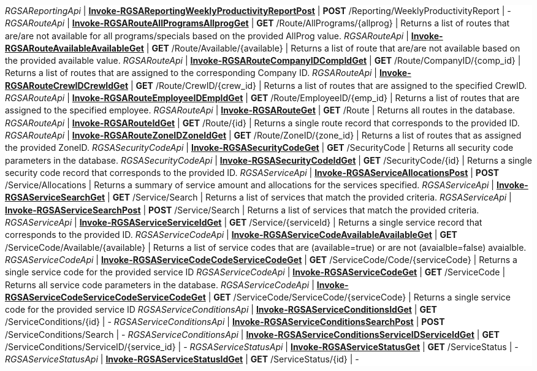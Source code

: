 *RGSAReportingApi* | [**Invoke-RGSAReportingWeeklyProductivityReportPost**](docs/RGSAReportingApi.md#Invoke-RGSAReportingWeeklyProductivityReportPost) | **POST** /Reporting/WeeklyProductivityReport | -
*RGSARouteApi* | [**Invoke-RGSARouteAllProgramsAllprogGet**](docs/RGSARouteApi.md#Invoke-RGSARouteAllProgramsAllprogGet) | **GET** /Route/AllPrograms/{allprog} | Returns a list of routes that are/are not available for all programs/specials based on the provided AllProg value.
*RGSARouteApi* | [**Invoke-RGSARouteAvailableAvailableGet**](docs/RGSARouteApi.md#Invoke-RGSARouteAvailableAvailableGet) | **GET** /Route/Available/{available} | Returns a list of route that are/are not available based on the provided available value.
*RGSARouteApi* | [**Invoke-RGSARouteCompanyIDCompIdGet**](docs/RGSARouteApi.md#Invoke-RGSARouteCompanyIDCompIdGet) | **GET** /Route/CompanyID/{comp_id} | Returns a list of routes that are assigned to the corresponding Company ID.
*RGSARouteApi* | [**Invoke-RGSARouteCrewIDCrewIdGet**](docs/RGSARouteApi.md#Invoke-RGSARouteCrewIDCrewIdGet) | **GET** /Route/CrewID/{crew_id} | Returns a list of routes that are assigned to the specified CrewID.
*RGSARouteApi* | [**Invoke-RGSARouteEmployeeIDEmpIdGet**](docs/RGSARouteApi.md#Invoke-RGSARouteEmployeeIDEmpIdGet) | **GET** /Route/EmployeeID/{emp_id} | Returns a list of routes that are assigned to the specified employee.
*RGSARouteApi* | [**Invoke-RGSARouteGet**](docs/RGSARouteApi.md#Invoke-RGSARouteGet) | **GET** /Route | Returns all routes in the database.
*RGSARouteApi* | [**Invoke-RGSARouteIdGet**](docs/RGSARouteApi.md#Invoke-RGSARouteIdGet) | **GET** /Route/{id} | Returns a single route record that corresponds to the provided ID.
*RGSARouteApi* | [**Invoke-RGSARouteZoneIDZoneIdGet**](docs/RGSARouteApi.md#Invoke-RGSARouteZoneIDZoneIdGet) | **GET** /Route/ZoneID/{zone_id} | Returns a list of routes that as assigned the provided ZoneID.
*RGSASecurityCodeApi* | [**Invoke-RGSASecurityCodeGet**](docs/RGSASecurityCodeApi.md#Invoke-RGSASecurityCodeGet) | **GET** /SecurityCode | Returns all security code parameters in the database.
*RGSASecurityCodeApi* | [**Invoke-RGSASecurityCodeIdGet**](docs/RGSASecurityCodeApi.md#Invoke-RGSASecurityCodeIdGet) | **GET** /SecurityCode/{id} | Returns a single security code record that corresponds to the provided ID.
*RGSAServiceApi* | [**Invoke-RGSAServiceAllocationsPost**](docs/RGSAServiceApi.md#Invoke-RGSAServiceAllocationsPost) | **POST** /Service/Allocations | Returns a summary of service amount and allocations for the services specified.
*RGSAServiceApi* | [**Invoke-RGSAServiceSearchGet**](docs/RGSAServiceApi.md#Invoke-RGSAServiceSearchGet) | **GET** /Service/Search | Returns a list of services that match the provided criteria.
*RGSAServiceApi* | [**Invoke-RGSAServiceSearchPost**](docs/RGSAServiceApi.md#Invoke-RGSAServiceSearchPost) | **POST** /Service/Search | Returns a list of services that match the provided criteria.
*RGSAServiceApi* | [**Invoke-RGSAServiceServiceIdGet**](docs/RGSAServiceApi.md#Invoke-RGSAServiceServiceIdGet) | **GET** /Service/{serviceId} | Returns a single service record that corresponds to the provided ID.
*RGSAServiceCodeApi* | [**Invoke-RGSAServiceCodeAvailableAvailableGet**](docs/RGSAServiceCodeApi.md#Invoke-RGSAServiceCodeAvailableAvailableGet) | **GET** /ServiceCode/Available/{available} | Returns a list of service codes that are (available=true) or are not (avaialble=false) avaialble.
*RGSAServiceCodeApi* | [**Invoke-RGSAServiceCodeCodeServiceCodeGet**](docs/RGSAServiceCodeApi.md#Invoke-RGSAServiceCodeCodeServiceCodeGet) | **GET** /ServiceCode/Code/{serviceCode} | Returns a single service code for the provided service ID
*RGSAServiceCodeApi* | [**Invoke-RGSAServiceCodeGet**](docs/RGSAServiceCodeApi.md#Invoke-RGSAServiceCodeGet) | **GET** /ServiceCode | Returns all service code parameters in the database.
*RGSAServiceCodeApi* | [**Invoke-RGSAServiceCodeServiceCodeServiceCodeGet**](docs/RGSAServiceCodeApi.md#Invoke-RGSAServiceCodeServiceCodeServiceCodeGet) | **GET** /ServiceCode/ServiceCode/{serviceCode} | Returns a single service code for the provided service ID
*RGSAServiceConditionsApi* | [**Invoke-RGSAServiceConditionsIdGet**](docs/RGSAServiceConditionsApi.md#Invoke-RGSAServiceConditionsIdGet) | **GET** /ServiceConditions/{id} | -
*RGSAServiceConditionsApi* | [**Invoke-RGSAServiceConditionsSearchPost**](docs/RGSAServiceConditionsApi.md#Invoke-RGSAServiceConditionsSearchPost) | **POST** /ServiceConditions/Search | -
*RGSAServiceConditionsApi* | [**Invoke-RGSAServiceConditionsServiceIDServiceIdGet**](docs/RGSAServiceConditionsApi.md#Invoke-RGSAServiceConditionsServiceIDServiceIdGet) | **GET** /ServiceConditions/ServiceID/{service_id} | -
*RGSAServiceStatusApi* | [**Invoke-RGSAServiceStatusGet**](docs/RGSAServiceStatusApi.md#Invoke-RGSAServiceStatusGet) | **GET** /ServiceStatus | -
*RGSAServiceStatusApi* | [**Invoke-RGSAServiceStatusIdGet**](docs/RGSAServiceStatusApi.md#Invoke-RGSAServiceStatusIdGet) | **GET** /ServiceStatus/{id} | -